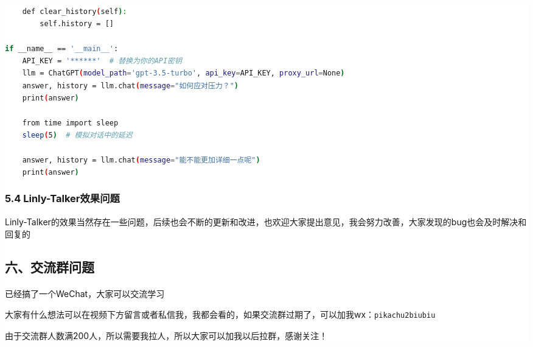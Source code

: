 ```bash
    def clear_history(self):
        self.history = []

if __name__ == '__main__':
    API_KEY = '******'  # 替换为你的API密钥
    llm = ChatGPT(model_path='gpt-3.5-turbo', api_key=API_KEY, proxy_url=None)
    answer, history = llm.chat(message="如何应对压力？")
    print(answer)
    
    from time import sleep
    sleep(5)  # 模拟对话中的延迟
    
    answer, history = llm.chat(message="能不能更加详细一点呢")
    print(answer)
```



### 5.4 Linly-Talker效果问题

Linly-Talker的效果当然存在一些问题，后续也会不断的更新和改进，也欢迎大家提出意见，我会努力改善，大家发现的bug也会及时解决和回复的





## 六、交流群问题

已经搞了一个WeChat，大家可以交流学习

大家有什么想法可以在视频下方留言或者私信我，我都会看的，如果交流群过期了，可以加我wx：`pikachu2biubiu`

由于交流群人数满200人，所以需要我拉人，所以大家可以加我以后拉群，感谢关注！